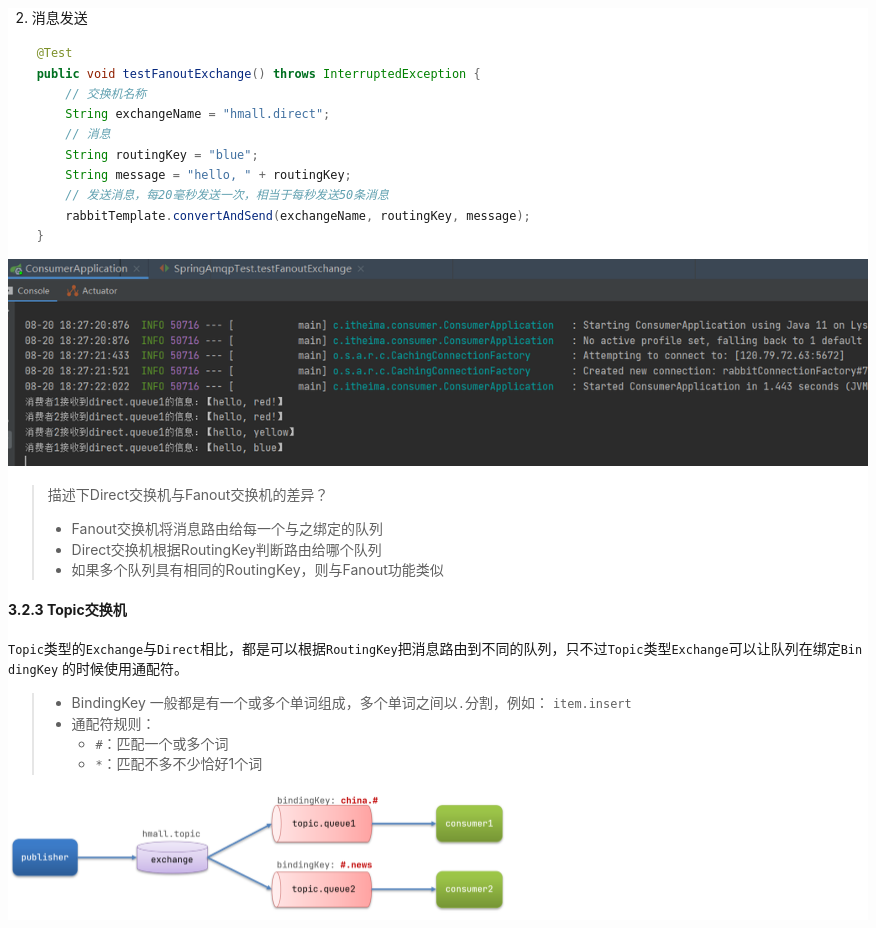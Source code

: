 2. 消息发送

```java
    @Test
    public void testFanoutExchange() throws InterruptedException {
        // 交换机名称
        String exchangeName = "hmall.direct";
        // 消息
        String routingKey = "blue";
        String message = "hello, " + routingKey;
        // 发送消息，每20毫秒发送一次，相当于每秒发送50条消息
        rabbitTemplate.convertAndSend(exchangeName, routingKey, message);
    }
```

![image-20240820182818227](assets/MessageQueue.assets/image-20240820182818227.png)

>描述下Direct交换机与Fanout交换机的差异？
>
>- Fanout交换机将消息路由给每一个与之绑定的队列
>- Direct交换机根据RoutingKey判断路由给哪个队列
>- 如果多个队列具有相同的RoutingKey，则与Fanout功能类似



#### 3.2.3 Topic交换机

`Topic`类型的`Exchange`与`Direct`相比，都是可以根据`RoutingKey`把消息路由到不同的队列，只不过`Topic`类型`Exchange`可以让队列在绑定`BindingKey` 的时候使用通配符。

> - BindingKey 一般都是有一个或多个单词组成，多个单词之间以`.`分割，例如： `item.insert`
> - 通配符规则：
>   - `#`：匹配一个或多个词
>   - `*`：匹配不多不少恰好1个词

<img src="assets/MessageQueue.assets/image-20240820203243340.png" alt="image-20240820203243340" style="zoom:50%;">
